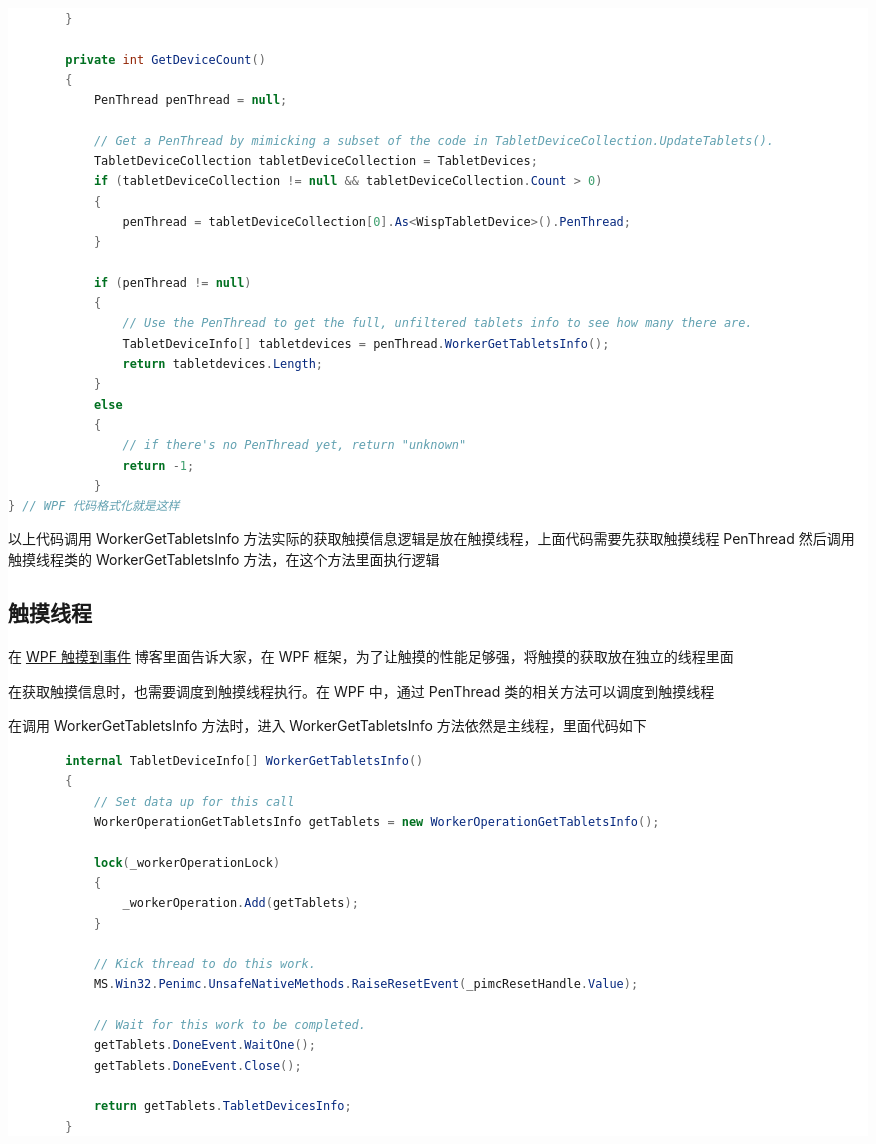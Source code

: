 ```csharp
        }

        private int GetDeviceCount()
        {
            PenThread penThread = null;

            // Get a PenThread by mimicking a subset of the code in TabletDeviceCollection.UpdateTablets().
            TabletDeviceCollection tabletDeviceCollection = TabletDevices;
            if (tabletDeviceCollection != null && tabletDeviceCollection.Count > 0)
            {
                penThread = tabletDeviceCollection[0].As<WispTabletDevice>().PenThread;
            }

            if (penThread != null)
            {
                // Use the PenThread to get the full, unfiltered tablets info to see how many there are.
                TabletDeviceInfo[] tabletdevices = penThread.WorkerGetTabletsInfo();
                return tabletdevices.Length;
            }
            else
            {
                // if there's no PenThread yet, return "unknown"
                return -1;
            }
} // WPF 代码格式化就是这样
```

以上代码调用 WorkerGetTabletsInfo 方法实际的获取触摸信息逻辑是放在触摸线程，上面代码需要先获取触摸线程 PenThread 然后调用触摸线程类的 WorkerGetTabletsInfo 方法，在这个方法里面执行逻辑

## 触摸线程

在 [WPF 触摸到事件](https://blog.lindexi.com/post/WPF-%E8%A7%A6%E6%91%B8%E5%88%B0%E4%BA%8B%E4%BB%B6.html ) 博客里面告诉大家，在 WPF 框架，为了让触摸的性能足够强，将触摸的获取放在独立的线程里面

在获取触摸信息时，也需要调度到触摸线程执行。在 WPF 中，通过 PenThread 类的相关方法可以调度到触摸线程

在调用 WorkerGetTabletsInfo 方法时，进入 WorkerGetTabletsInfo 方法依然是主线程，里面代码如下

```csharp
        internal TabletDeviceInfo[] WorkerGetTabletsInfo()
        {
            // Set data up for this call
            WorkerOperationGetTabletsInfo getTablets = new WorkerOperationGetTabletsInfo();
            
            lock(_workerOperationLock)
            {
                _workerOperation.Add(getTablets);
            }

            // Kick thread to do this work.
            MS.Win32.Penimc.UnsafeNativeMethods.RaiseResetEvent(_pimcResetHandle.Value);

            // Wait for this work to be completed.
            getTablets.DoneEvent.WaitOne();
            getTablets.DoneEvent.Close();
        
            return getTablets.TabletDevicesInfo;
        }
```
